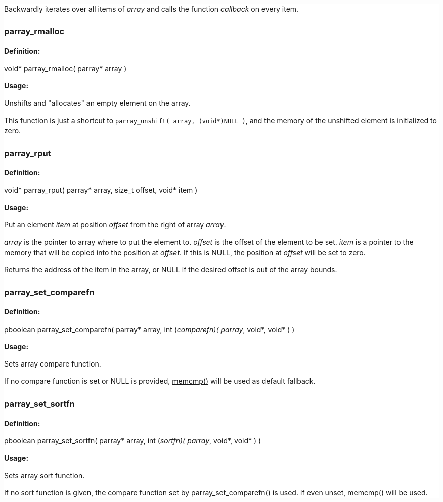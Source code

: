 Backwardly iterates over all items of *array* and calls the function
*callback* on every item.

### parray_rmalloc 

**Definition:**

void* parray_rmalloc( parray* array )

**Usage:**

Unshifts and "allocates" an empty element on the array.

This function is just a shortcut to ``parray_unshift( array, (void*)NULL )``,
and the memory of the unshifted element is initialized to zero.

### parray_rput 

**Definition:**

void* parray_rput( parray* array, size_t offset, void* item )

**Usage:**

Put an element *item* at position *offset* from the right of
array *array*.

*array* is the pointer to array where to put the element to.
*offset* is the offset of the element to be set.
*item* is a pointer to the memory that will be copied into the
position at *offset*. If this is NULL, the position at *offset* will be
set to zero.

Returns the address of the item in the array, or NULL if the desired offset
is out of the array bounds.

### parray_set_comparefn 

**Definition:**

pboolean parray_set_comparefn( parray* array, int (*comparefn)( parray*, void*, void* ) )

**Usage:**

Sets array compare function.

If no compare function is set or NULL is provided, [memcmp()](#fn_memcmp) will be used
as default fallback.

### parray_set_sortfn 

**Definition:**

pboolean parray_set_sortfn( parray* array, int (*sortfn)( parray*, void*, void* ) )

**Usage:**

Sets array sort function.

If no sort function is given, the compare function set by [parray_set_comparefn()](#fn_parray_set_comparefn)
is used. If even unset, [memcmp()](#fn_memcmp) will be used.
